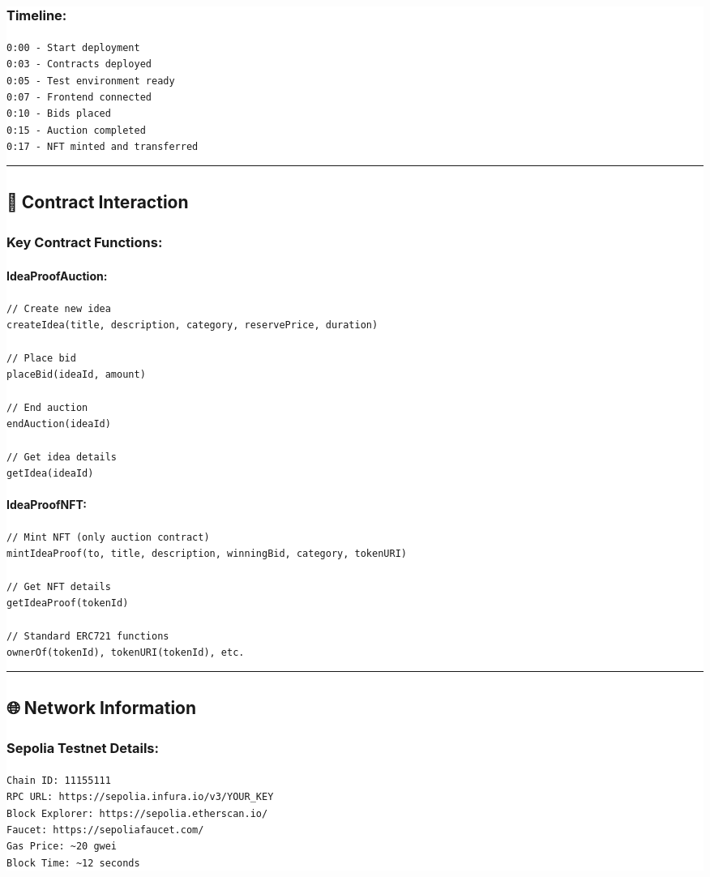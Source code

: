 ### **Timeline:**
```
0:00 - Start deployment
0:03 - Contracts deployed
0:05 - Test environment ready
0:07 - Frontend connected
0:10 - Bids placed
0:15 - Auction completed
0:17 - NFT minted and transferred
```

---

## 🔧 **Contract Interaction**

### **Key Contract Functions:**

#### **IdeaProofAuction:**
```solidity
// Create new idea
createIdea(title, description, category, reservePrice, duration)

// Place bid
placeBid(ideaId, amount)

// End auction
endAuction(ideaId)

// Get idea details
getIdea(ideaId)
```

#### **IdeaProofNFT:**
```solidity
// Mint NFT (only auction contract)
mintIdeaProof(to, title, description, winningBid, category, tokenURI)

// Get NFT details
getIdeaProof(tokenId)

// Standard ERC721 functions
ownerOf(tokenId), tokenURI(tokenId), etc.
```

---

## 🌐 **Network Information**

### **Sepolia Testnet Details:**
```
Chain ID: 11155111
RPC URL: https://sepolia.infura.io/v3/YOUR_KEY
Block Explorer: https://sepolia.etherscan.io/
Faucet: https://sepoliafaucet.com/
Gas Price: ~20 gwei
Block Time: ~12 seconds
```
